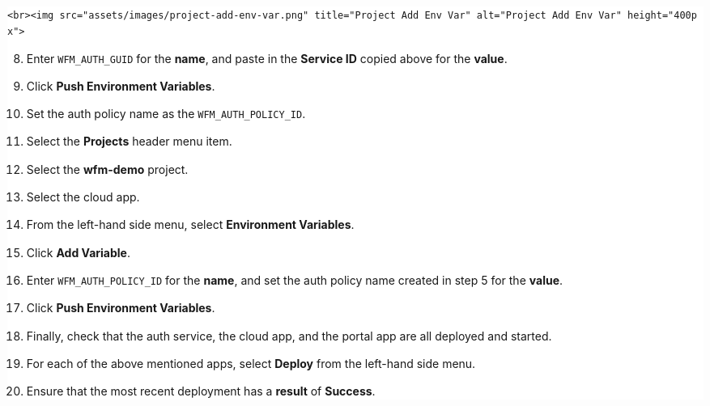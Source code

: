     <br><img src="assets/images/project-add-env-var.png" title="Project Add Env Var" alt="Project Add Env Var" height="400px">

  8. Enter `WFM_AUTH_GUID` for the **name**, and paste in the **Service ID** copied above for the **value**.
  9. Click **Push Environment Variables**.

8. Set the auth policy name as the `WFM_AUTH_POLICY_ID`.
  1. Select the **Projects** header menu item.
  2. Select the **wfm-demo** project.
  3. Select the cloud app.
  4. From the left-hand side menu, select **Environment Variables**.
  5. Click **Add Variable**.
  6. Enter `WFM_AUTH_POLICY_ID` for the **name**, and set the auth policy name created in step 5 for the **value**.
  7. Click **Push Environment Variables**.

9. Finally, check that the auth service, the cloud app, and the portal app are all deployed and started.
  1. For each of the above mentioned apps, select **Deploy** from the left-hand side menu.
  2. Ensure that the most recent deployment has a **result** of **Success**.